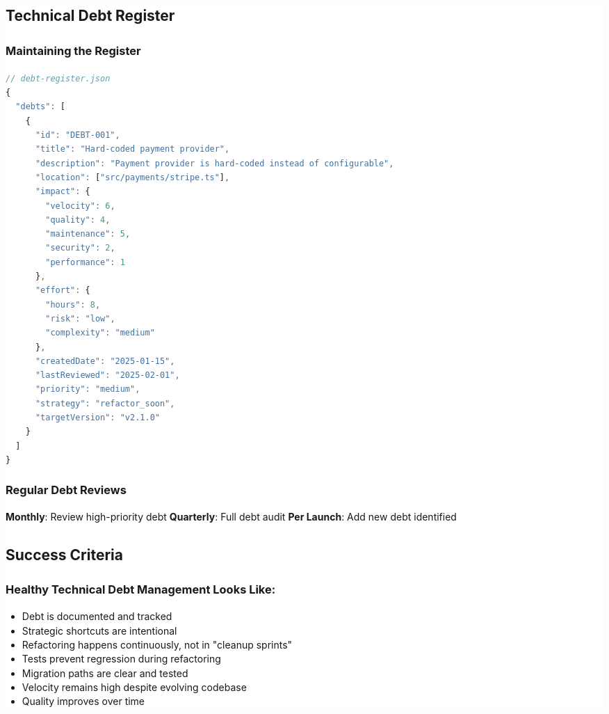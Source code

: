 ## Technical Debt Register

### Maintaining the Register

```typescript
// debt-register.json
{
  "debts": [
    {
      "id": "DEBT-001",
      "title": "Hard-coded payment provider",
      "description": "Payment provider is hard-coded instead of configurable",
      "location": ["src/payments/stripe.ts"],
      "impact": {
        "velocity": 6,
        "quality": 4,
        "maintenance": 5,
        "security": 2,
        "performance": 1
      },
      "effort": {
        "hours": 8,
        "risk": "low",
        "complexity": "medium"
      },
      "createdDate": "2025-01-15",
      "lastReviewed": "2025-02-01",
      "priority": "medium",
      "strategy": "refactor_soon",
      "targetVersion": "v2.1.0"
    }
  ]
}
```

### Regular Debt Reviews

**Monthly**: Review high-priority debt
**Quarterly**: Full debt audit
**Per Launch**: Add new debt identified

## Success Criteria

### Healthy Technical Debt Management Looks Like:

- Debt is documented and tracked
- Strategic shortcuts are intentional
- Refactoring happens continuously, not in "cleanup sprints"
- Tests prevent regression during refactoring
- Migration paths are clear and tested
- Velocity remains high despite evolving codebase
- Quality improves over time
